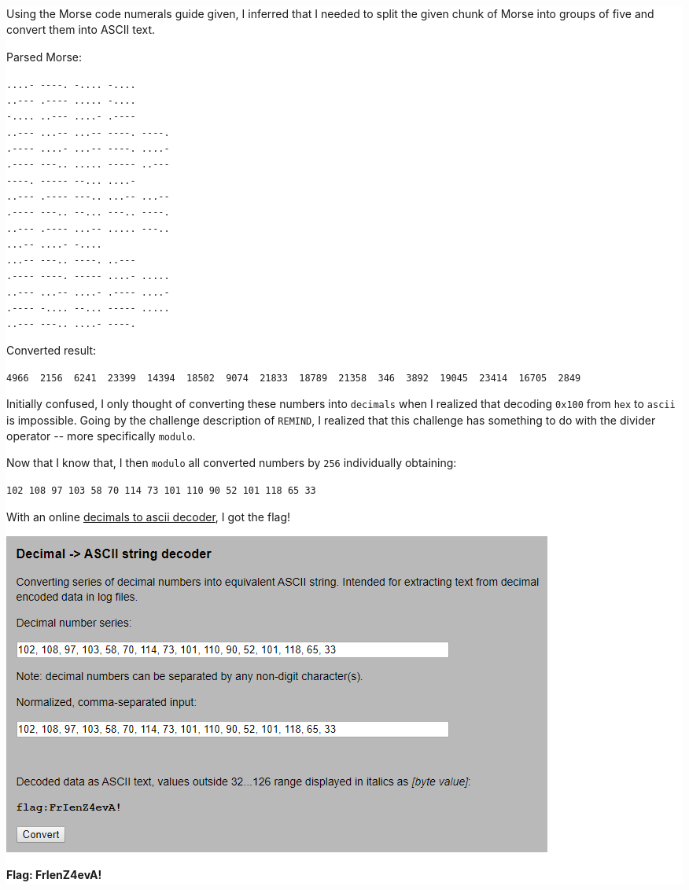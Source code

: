 Using the Morse code numerals guide given, I inferred that I needed to split the given chunk of Morse into groups of five and convert them into ASCII text.

Parsed Morse:

```
....- ----. -.... -....
..--- .---- ..... -....
-.... ..--- ....- .----
..--- ...-- ...-- ----. ----.
.---- ....- ...-- ----. ....-
.---- ---.. ..... ----- ..---
----. ----- --... ....-
..--- .---- ---.. ...-- ...--
.---- ---.. --... ---.. ----.
..--- .---- ...-- ..... ---..
...-- ....- -....
...-- ---.. ----. ..---
.---- ----. ----- ....- .....
..--- ...-- ....- .---- ....-
.---- -.... --... ----- .....
..--- ---.. ....- ----.
```

Converted result:

```
4966  2156  6241  23399  14394  18502  9074  21833  18789  21358  346  3892  19045  23414  16705  2849
```

Initially confused, I only thought of converting these numbers into `decimals` when I realized that decoding `0x100` from `hex` to `ascii` is impossible. Going by the challenge description of `REMIND`, I realized that this challenge has something to do with the divider operator -- more specifically `modulo`.

Now that I know that, I then `modulo` all converted numbers by `256` individually obtaining:

```
102 108 97 103 58 70 114 73 101 110 90 52 101 118 65 33
```

With an online [decimals to ascii decoder](https://tomeko.net/online_tools/dec_to_ascii.php?lang=en), I got the flag!

![RemainFriends_DecimalsToAscii](./writeup/RemainFriends_DecimalsToAscii.PNG)

**Flag: FrIenZ4evA!**
